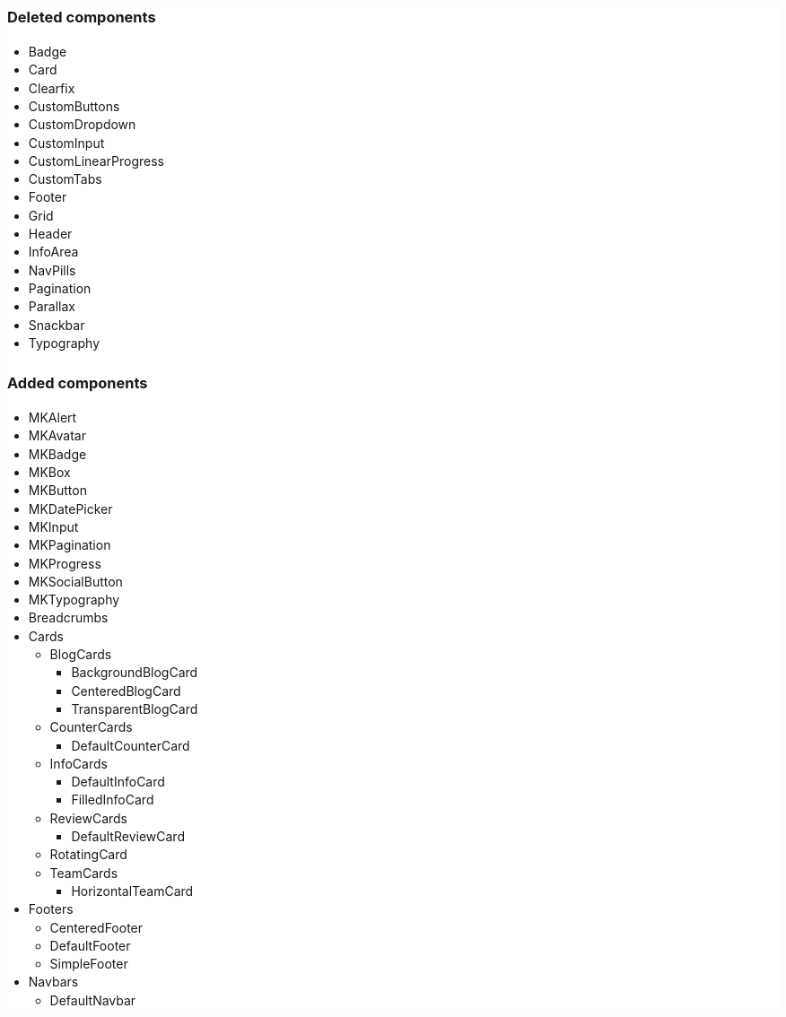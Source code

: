 ### Deleted components

- Badge
- Card
- Clearfix
- CustomButtons
- CustomDropdown
- CustomInput
- CustomLinearProgress
- CustomTabs
- Footer
- Grid
- Header
- InfoArea
- NavPills
- Pagination
- Parallax
- Snackbar
- Typography

### Added components

- MKAlert
- MKAvatar
- MKBadge
- MKBox
- MKButton
- MKDatePicker
- MKInput
- MKPagination
- MKProgress
- MKSocialButton
- MKTypography
- Breadcrumbs
- Cards
  - BlogCards
    - BackgroundBlogCard
    - CenteredBlogCard
    - TransparentBlogCard
  - CounterCards
    - DefaultCounterCard
  - InfoCards
    - DefaultInfoCard
    - FilledInfoCard
  - ReviewCards
    - DefaultReviewCard
  - RotatingCard
  - TeamCards
    - HorizontalTeamCard
- Footers
  - CenteredFooter
  - DefaultFooter
  - SimpleFooter
- Navbars
  - DefaultNavbar
